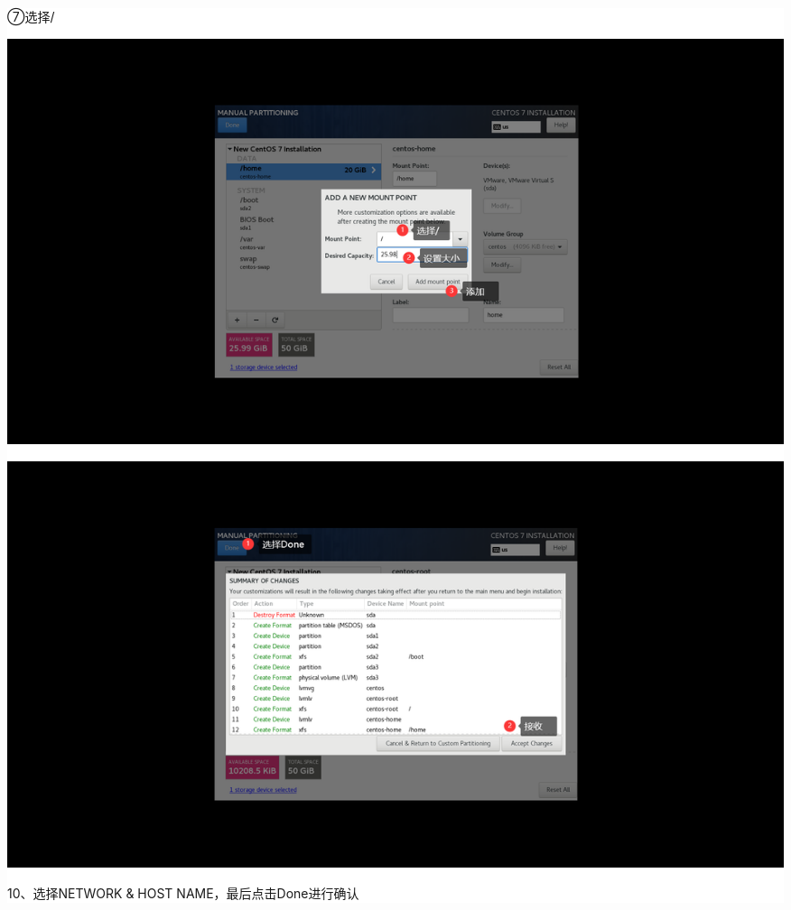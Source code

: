 ⑦选择/

![1649859444162](Images/1649859444162.png)

![1649859682008](Images/1649859682008.png)

10、选择NETWORK & HOST NAME，最后点击Done进行确认
